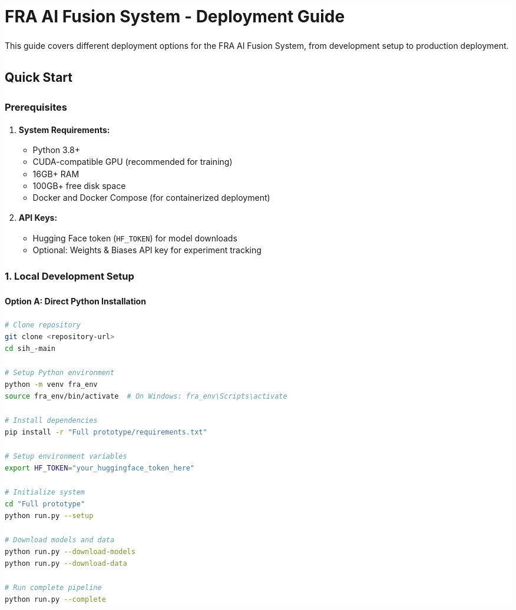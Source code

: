 # FRA AI Fusion System - Deployment Guide

This guide covers different deployment options for the FRA AI Fusion System, from development setup to production deployment.

## Quick Start

### Prerequisites

1. **System Requirements:**
   - Python 3.8+ 
   - CUDA-compatible GPU (recommended for training)
   - 16GB+ RAM
   - 100GB+ free disk space
   - Docker and Docker Compose (for containerized deployment)

2. **API Keys:**
   - Hugging Face token (`HF_TOKEN`) for model downloads
   - Optional: Weights & Biases API key for experiment tracking

### 1. Local Development Setup

#### Option A: Direct Python Installation

```bash
# Clone repository
git clone <repository-url>
cd sih_-main

# Setup Python environment
python -m venv fra_env
source fra_env/bin/activate  # On Windows: fra_env\Scripts\activate

# Install dependencies
pip install -r "Full prototype/requirements.txt"

# Setup environment variables
export HF_TOKEN="your_huggingface_token_here"

# Initialize system
cd "Full prototype"
python run.py --setup

# Download models and data
python run.py --download-models
python run.py --download-data

# Run complete pipeline
python run.py --complete
```

